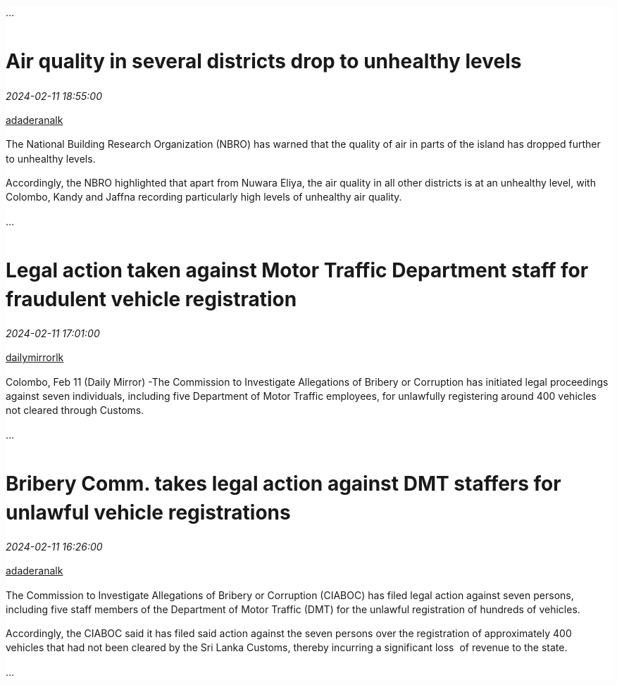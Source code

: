 ...



# Air quality in several districts drop to unhealthy levels

*2024-02-11 18:55:00*

[adaderanalk](https://www.adaderana.lk/news/97187/air-quality-in-several-districts-drop-to-unhealthy-levels-)

The National Building Research Organization (NBRO) has warned that the quality of air in parts of the island has dropped further to unhealthy levels.

Accordingly, the NBRO highlighted that apart from Nuwara Eliya, the air quality in all other districts is at an unhealthy level, with Colombo, Kandy and Jaffna recording particularly high levels of unhealthy air quality.

...



# Legal action taken against Motor Traffic Department staff for fraudulent vehicle registration

*2024-02-11 17:01:00*

[dailymirrorlk](https://www.dailymirror.lk/breaking-news/Legal-action-taken-against-Motor-Traffic-Department-staff-for-fraudulent-vehicle-registration/108-276771)

Colombo, Feb 11 (Daily Mirror) -The Commission to Investigate Allegations of Bribery or Corruption has initiated legal proceedings against seven individuals, including five Department of Motor Traffic employees, for unlawfully registering around 400 vehicles not cleared through Customs.

...



# Bribery Comm. takes legal action against DMT staffers for unlawful vehicle registrations

*2024-02-11 16:26:00*

[adaderanalk](https://www.adaderana.lk/news/97186/bribery-comm-takes-legal-action-against-dmt-staffers-for-unlawful-vehicle-registrations-)

The Commission to Investigate Allegations of Bribery or Corruption (CIABOC) has filed legal action against seven persons, including five staff members of the Department of Motor Traffic (DMT) for the unlawful registration of hundreds of vehicles.

Accordingly, the CIABOC said it has filed said action against the seven persons over the registration of approximately 400 vehicles that had not been cleared by the Sri Lanka Customs, thereby incurring a significant loss  of revenue to the state.

...


